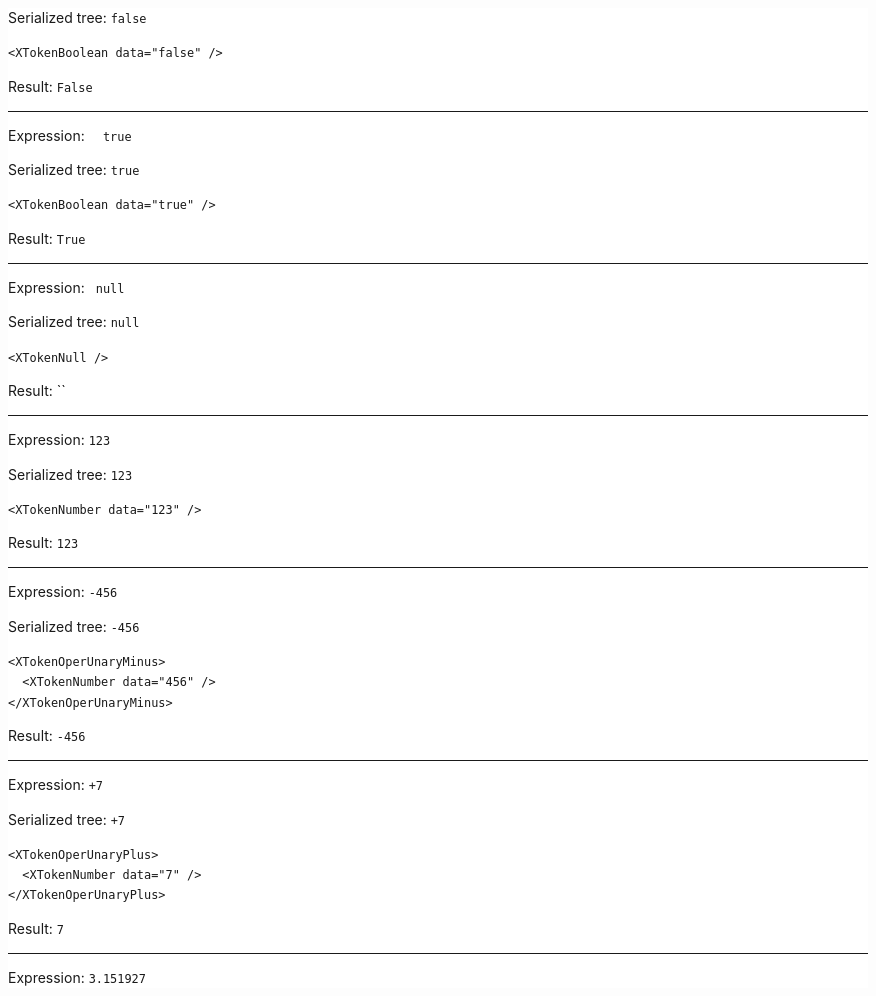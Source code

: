 Serialized tree: `false`
```
<XTokenBoolean data="false" />
```
Result: `False`
***

Expression: `  true`

Serialized tree: `true`
```
<XTokenBoolean data="true" />
```
Result: `True`
***

Expression: `  null  `

Serialized tree: `null`
```
<XTokenNull />
```
Result: ``
***

Expression: ` 123 `

Serialized tree: `123`
```
<XTokenNumber data="123" />
```
Result: `123`
***

Expression: `-456  `

Serialized tree: `-456`
```
<XTokenOperUnaryMinus>
  <XTokenNumber data="456" />
</XTokenOperUnaryMinus>
```
Result: `-456`
***

Expression: ` +7 `

Serialized tree: `+7`
```
<XTokenOperUnaryPlus>
  <XTokenNumber data="7" />
</XTokenOperUnaryPlus>
```
Result: `7`
***

Expression: ` 3.151927 `

